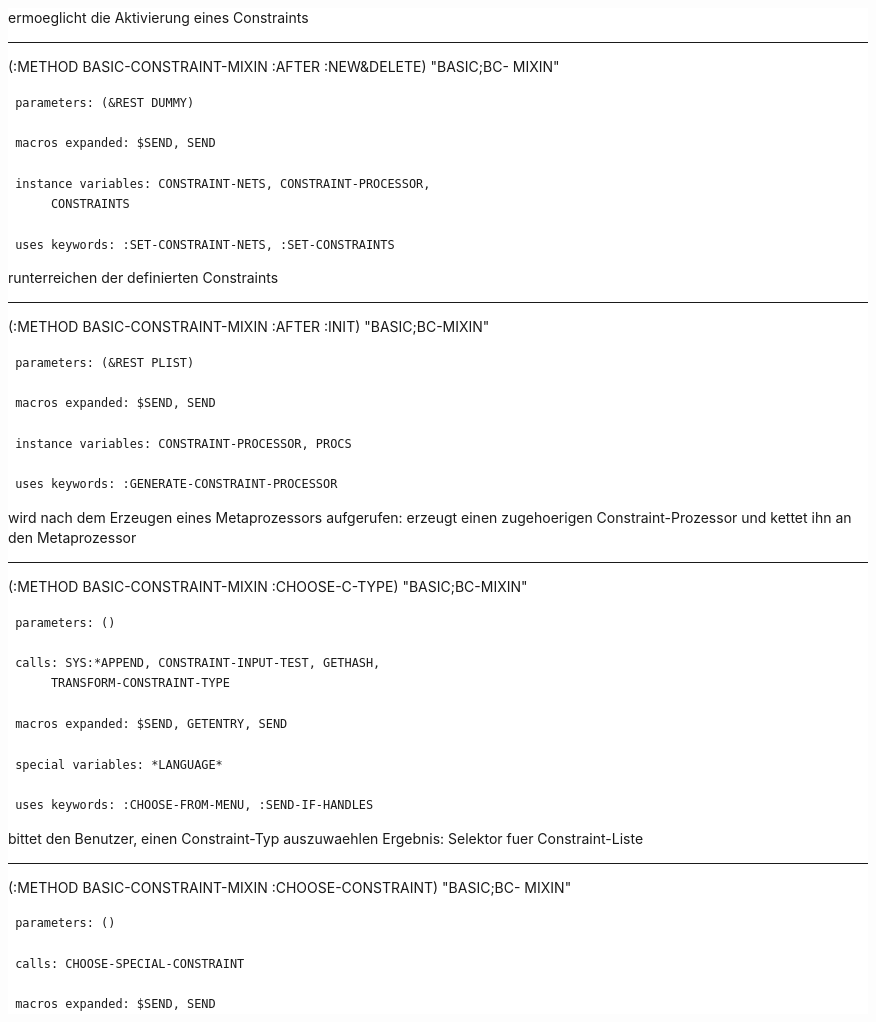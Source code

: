    ermoeglicht die Aktivierung eines Constraints

-------------------------------------------------------------------

  (:METHOD BASIC-CONSTRAINT-MIXIN :AFTER :NEW&DELETE)  "BASIC;BC-
MIXIN"

     parameters: (&REST DUMMY)

     macros expanded: $SEND, SEND

     instance variables: CONSTRAINT-NETS, CONSTRAINT-PROCESSOR,
          CONSTRAINTS

     uses keywords: :SET-CONSTRAINT-NETS, :SET-CONSTRAINTS

   runterreichen der definierten Constraints

-------------------------------------------------------------------

  (:METHOD BASIC-CONSTRAINT-MIXIN :AFTER :INIT)     "BASIC;BC-MIXIN"

     parameters: (&REST PLIST)

     macros expanded: $SEND, SEND

     instance variables: CONSTRAINT-PROCESSOR, PROCS

     uses keywords: :GENERATE-CONSTRAINT-PROCESSOR

   wird nach dem Erzeugen eines Metaprozessors aufgerufen:
   erzeugt einen zugehoerigen Constraint-Prozessor
   und kettet ihn an den Metaprozessor

-------------------------------------------------------------------

  (:METHOD BASIC-CONSTRAINT-MIXIN :CHOOSE-C-TYPE)   "BASIC;BC-MIXIN"

     parameters: ()

     calls: SYS:*APPEND, CONSTRAINT-INPUT-TEST, GETHASH,
          TRANSFORM-CONSTRAINT-TYPE

     macros expanded: $SEND, GETENTRY, SEND

     special variables: *LANGUAGE*

     uses keywords: :CHOOSE-FROM-MENU, :SEND-IF-HANDLES

   bittet den Benutzer, einen Constraint-Typ auszuwaehlen
   Ergebnis:  Selektor fuer Constraint-Liste

-------------------------------------------------------------------

  (:METHOD BASIC-CONSTRAINT-MIXIN :CHOOSE-CONSTRAINT)  "BASIC;BC-
MIXIN"

     parameters: ()

     calls: CHOOSE-SPECIAL-CONSTRAINT

     macros expanded: $SEND, SEND
